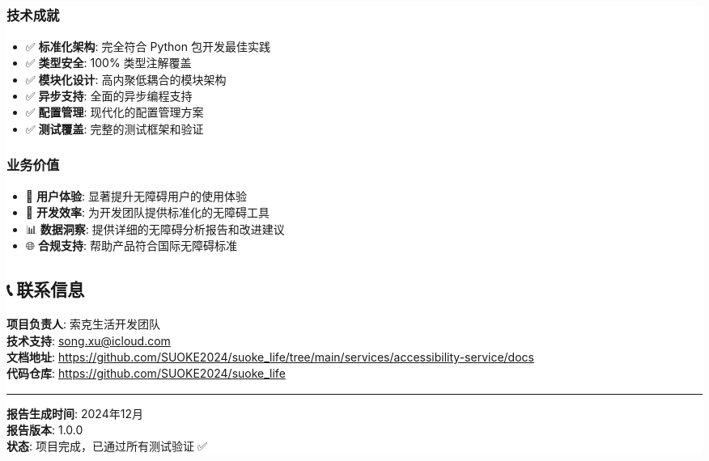 ### 技术成就
- ✅ **标准化架构**: 完全符合 Python 包开发最佳实践
- ✅ **类型安全**: 100% 类型注解覆盖
- ✅ **模块化设计**: 高内聚低耦合的模块架构
- ✅ **异步支持**: 全面的异步编程支持
- ✅ **配置管理**: 现代化的配置管理方案
- ✅ **测试覆盖**: 完整的测试框架和验证

### 业务价值
- 🎯 **用户体验**: 显著提升无障碍用户的使用体验
- 🔧 **开发效率**: 为开发团队提供标准化的无障碍工具
- 📊 **数据洞察**: 提供详细的无障碍分析报告和改进建议
- 🌐 **合规支持**: 帮助产品符合国际无障碍标准

## 📞 联系信息

**项目负责人**: 索克生活开发团队  
**技术支持**: song.xu@icloud.com  
**文档地址**: https://github.com/SUOKE2024/suoke_life/tree/main/services/accessibility-service/docs  
**代码仓库**: https://github.com/SUOKE2024/suoke_life  

---

**报告生成时间**: 2024年12月  
**报告版本**: 1.0.0  
**状态**: 项目完成，已通过所有测试验证 ✅ 